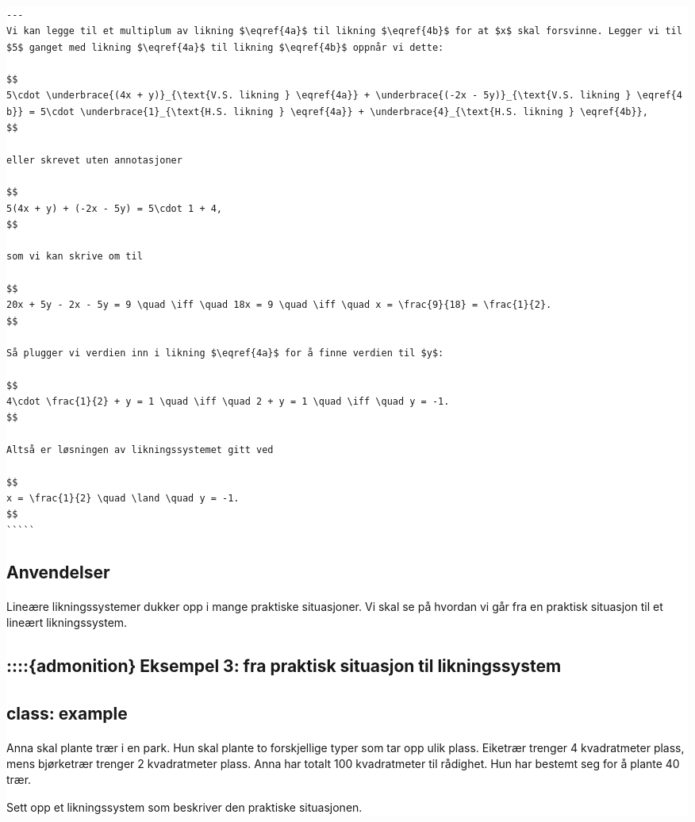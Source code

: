 ``````{admonition} Underveisoppgave 2
---
Vi kan legge til et multiplum av likning $\eqref{4a}$ til likning $\eqref{4b}$ for at $x$ skal forsvinne. Legger vi til $5$ ganget med likning $\eqref{4a}$ til likning $\eqref{4b}$ oppnår vi dette:

$$
5\cdot \underbrace{(4x + y)}_{\text{V.S. likning } \eqref{4a}} + \underbrace{(-2x - 5y)}_{\text{V.S. likning } \eqref{4b}} = 5\cdot \underbrace{1}_{\text{H.S. likning } \eqref{4a}} + \underbrace{4}_{\text{H.S. likning } \eqref{4b}}, 
$$

eller skrevet uten annotasjoner

$$
5(4x + y) + (-2x - 5y) = 5\cdot 1 + 4,
$$

som vi kan skrive om til

$$
20x + 5y - 2x - 5y = 9 \quad \iff \quad 18x = 9 \quad \iff \quad x = \frac{9}{18} = \frac{1}{2}.
$$

Så plugger vi verdien inn i likning $\eqref{4a}$ for å finne verdien til $y$:

$$
4\cdot \frac{1}{2} + y = 1 \quad \iff \quad 2 + y = 1 \quad \iff \quad y = -1.
$$

Altså er løsningen av likningssystemet gitt ved 

$$
x = \frac{1}{2} \quad \land \quad y = -1.
$$
`````

``````

## Anvendelser
Lineære likningssystemer dukker opp i mange praktiske situasjoner. Vi skal se på hvordan vi går fra en praktisk situasjon til et lineært likningssystem.


::::{admonition} Eksempel 3: fra praktisk situasjon til likningssystem
---
class: example
---
Anna skal plante trær i en park. Hun skal plante to forskjellige typer som tar opp ulik plass. Eiketrær trenger 4 kvadratmeter plass, mens bjørketrær trenger 2 kvadratmeter plass. Anna har totalt 100 kvadratmeter til rådighet. Hun har bestemt seg for å plante 40 trær. 

Sett opp et likningssystem som beskriver den praktiske situasjonen.
